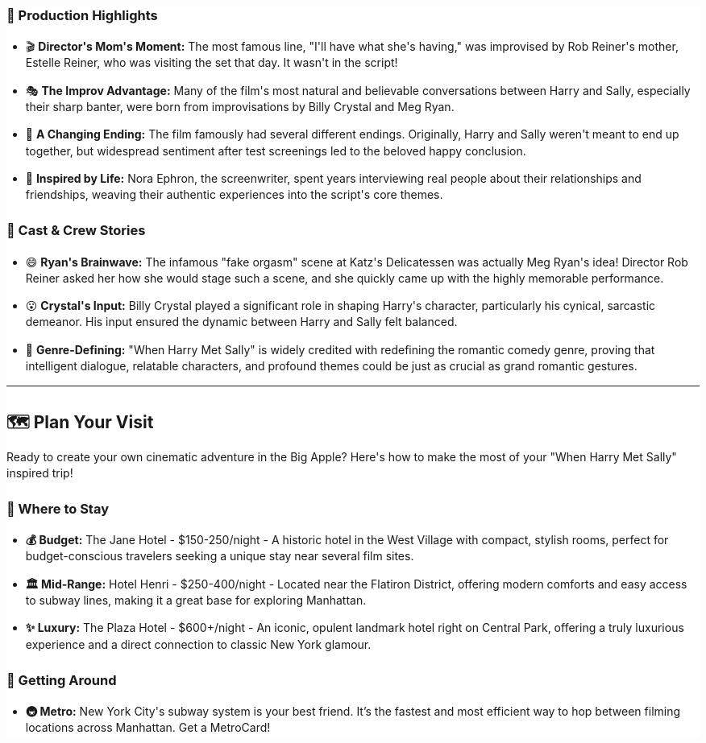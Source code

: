 ### 🎪 Production Highlights

- 🎬 **Director's Mom's Moment:** The most famous line, "I'll have what she's having," was improvised by Rob Reiner's mother, Estelle Reiner, who was visiting the set that day. It wasn't in the script!

- 🎭 **The Improv Advantage:** Many of the film's most natural and believable conversations between Harry and Sally, especially their sharp banter, were born from improvisations by Billy Crystal and Meg Ryan.

- 🎨 **A Changing Ending:** The film famously had several different endings. Originally, Harry and Sally weren't meant to end up together, but widespread sentiment after test screenings led to the beloved happy conclusion.

- 🎯 **Inspired by Life:** Nora Ephron, the screenwriter, spent years interviewing real people about their relationships and friendships, weaving their authentic experiences into the script's core themes.

### 🌟 Cast & Crew Stories

- 😄 **Ryan's Brainwave:** The infamous "fake orgasm" scene at Katz's Delicatessen was actually Meg Ryan's idea! Director Rob Reiner asked her how she would stage such a scene, and she quickly came up with the highly memorable performance.

- 😮 **Crystal's Input:** Billy Crystal played a significant role in shaping Harry's character, particularly his cynical, sarcastic demeanor. His input ensured the dynamic between Harry and Sally felt balanced.

- 🎉 **Genre-Defining:** "When Harry Met Sally" is widely credited with redefining the romantic comedy genre, proving that intelligent dialogue, relatable characters, and profound themes could be just as crucial as grand romantic gestures.

---

## 🗺️ Plan Your Visit

Ready to create your own cinematic adventure in the Big Apple? Here's how to make the most of your "When Harry Met Sally" inspired trip!

### 🏨 Where to Stay

- **💰 Budget:** The Jane Hotel - $150-250/night - A historic hotel in the West Village with compact, stylish rooms, perfect for budget-conscious travelers seeking a unique stay near several film sites.

- **🏛️ Mid-Range:** Hotel Henri - $250-400/night - Located near the Flatiron District, offering modern comforts and easy access to subway lines, making it a great base for exploring Manhattan.

- **✨ Luxury:** The Plaza Hotel - $600+/night - An iconic, opulent landmark hotel right on Central Park, offering a truly luxurious experience and a direct connection to classic New York glamour.

### 🚗 Getting Around

- **🚇 Metro:** New York City's subway system is your best friend. It’s the fastest and most efficient way to hop between filming locations across Manhattan. Get a MetroCard!
